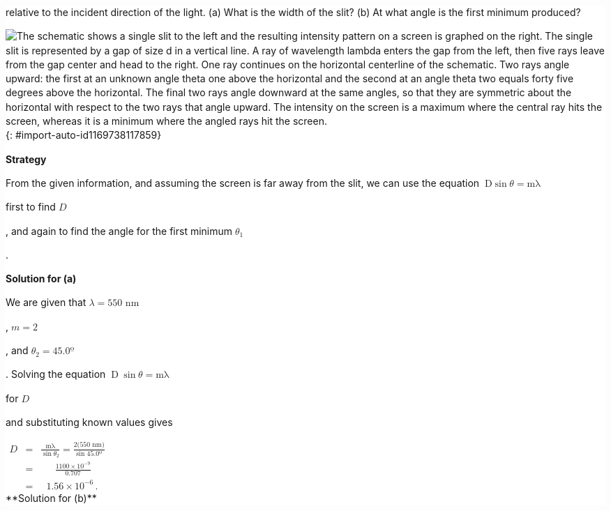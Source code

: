  relative to the incident direction of the light. (a) What is the width of the slit? (b) At what angle is the first minimum produced?

![The schematic shows a single slit to the left and the resulting intensity pattern on a screen is graphed on the right. The single slit is represented by a gap of size d in a vertical line. A ray of wavelength lambda enters the gap from the left, then five rays leave from the gap center and head to the right. One ray continues on the horizontal centerline of the schematic. Two rays angle upward: the first at an unknown angle theta one above the horizontal and the second at an angle theta two equals forty five degrees above the horizontal. The final two rays angle downward at the same angles, so that they are symmetric about the horizontal with respect to the two rays that angle upward. The intensity on the screen is a maximum where the central ray hits the screen, whereas it is a minimum where the angled rays hit the screen.](../resources/Figure_28_05_04a.jpg "A graph of the single slit diffraction pattern is analyzed in this example."){: #import-auto-id1169738117859}


**Strategy**

From the given information, and assuming the screen is far away from the slit, we can use the equation <math xmlns="http://www.w3.org/1998/Math/MathML"><semantics><mrow><mrow><mrow><mo fontstyle="italic">D</mo><mi /><mtext>sin</mtext><mspace width="0.25em" /><mrow><mi>θ</mi><mo stretchy="false">=</mo><mstyle fontstyle="italic"><mrow><mtext>mλ</mtext></mrow></mstyle></mrow></mrow></mrow><mrow /></mrow><annotation encoding="StarMath 5.0"> size 12{D`"sin"θ= ital "mλ"} {}</annotation></semantics></math>

 first to find <math xmlns="http://www.w3.org/1998/Math/MathML"><semantics><mrow><mrow><mi>D</mi></mrow><mrow /></mrow><annotation encoding="StarMath 5.0"> size 12{D} {}</annotation></semantics></math>

, and again to find the angle for the first minimum <math xmlns="http://www.w3.org/1998/Math/MathML"><semantics><mrow><mrow><msub><mi>θ</mi><mrow><mn>1</mn></mrow></msub></mrow><mrow /></mrow><annotation encoding="StarMath 5.0"> size 12{θ rSub { size 8{1} } } {}</annotation></semantics></math>

.

**Solution for (a)**

We are given that <math xmlns="http://www.w3.org/1998/Math/MathML"><semantics><mrow><mrow><mrow><mrow><mi>λ</mi><mo stretchy="false">=</mo><mtext>550 nm</mtext></mrow></mrow></mrow><mrow /></mrow><annotation encoding="StarMath 5.0"> size 12{λ="500"`"nm"} {}</annotation></semantics></math>

, <math xmlns="http://www.w3.org/1998/Math/MathML"><semantics><mrow><mrow><mrow><mi>m</mi><mo stretchy="false">=</mo><mn>2</mn></mrow></mrow><mrow /></mrow><annotation encoding="StarMath 5.0"> size 12{m=2} {}</annotation></semantics></math>

, and <math xmlns="http://www.w3.org/1998/Math/MathML"><semantics><mrow><mrow><mrow><mrow><msub><mi>θ</mi><mrow><mn>2</mn></mrow></msub><mo stretchy="false">=</mo><mtext>45.0º</mtext></mrow></mrow></mrow><mrow /></mrow></semantics></math>

. Solving the equation <math xmlns="http://www.w3.org/1998/Math/MathML"><semantics><mrow><mrow><mrow><mo fontstyle="italic">D</mo><mspace width="0.25em" /><mtext>sin</mtext><mspace width="0.25em" /><mrow><mi>θ</mi><mo stretchy="false">=</mo><mstyle fontstyle="italic"><mrow><mtext>mλ</mtext></mrow></mstyle></mrow></mrow></mrow><mrow /></mrow><annotation encoding="StarMath 5.0"> size 12{D`"sin"θ= ital "mλ"} {}</annotation></semantics></math>

 for <math xmlns="http://www.w3.org/1998/Math/MathML"><semantics><mrow><mrow><mi>D</mi></mrow><mrow /></mrow><annotation encoding="StarMath 5.0"> size 12{D} {}</annotation></semantics></math>

 and substituting known values gives

<div data-type="equation" class="equation" id="eip-6">
<math xmlns="http://www.w3.org/1998/Math/MathML"> <semantics> <mrow> <mrow> <mtable columnalign="left"> <mtr><mtd> <mi>D</mi></mtd> <mtd> <mo stretchy="false">=</mo></mtd><mtd> <mrow> <mrow> <mrow> <mrow> <mfrac> <mi fontstyle="italic">mλ</mi> <mrow><mspace width="0.25em" /> <mtext>sin</mtext><mspace width="0.25em" /> <msub> <mi>θ</mi> <mrow> <mn>2</mn> </mrow> </msub> </mrow> </mfrac> </mrow> <mo stretchy="false">=</mo> <mfrac> <mrow> <mn>2</mn> <mo stretchy="false">(</mo> <mtext>550 nm</mtext> <mo stretchy="false">)</mo> </mrow> <mrow> <mtext>sin 45.0º</mtext> </mrow> </mfrac> </mrow> </mrow> </mrow></mtd> </mtr> <mtr><mtd /> <mtd> <mo stretchy="false">=</mo></mtd> <mtd> <mrow> <mfrac> <mrow> <mtext>1100</mtext> <mo stretchy="false">×</mo> <msup> <mtext>10</mtext> <mrow> <mrow> <mo stretchy="false">−</mo> <mn>9</mn> </mrow> </mrow> </msup> </mrow> <mrow> <mn>0.707</mn> </mrow> </mfrac> </mrow></mtd> </mtr> <mtr><mtd /> <mtd> <mo stretchy="false">=</mo></mtd> <mtd> <mrow> <mn>1.56</mn> <mrow> <mo stretchy="false">×</mo> <msup> <mtext>10</mtext> <mrow> <mrow> <mo stretchy="false">−</mo> <mn>6</mn> </mrow> </mrow> </msup><mo>.</mo> </mrow> </mrow></mtd> </mtr> </mtable> </mrow> </mrow> </semantics> </math>
</div>
**Solution for (b)**
